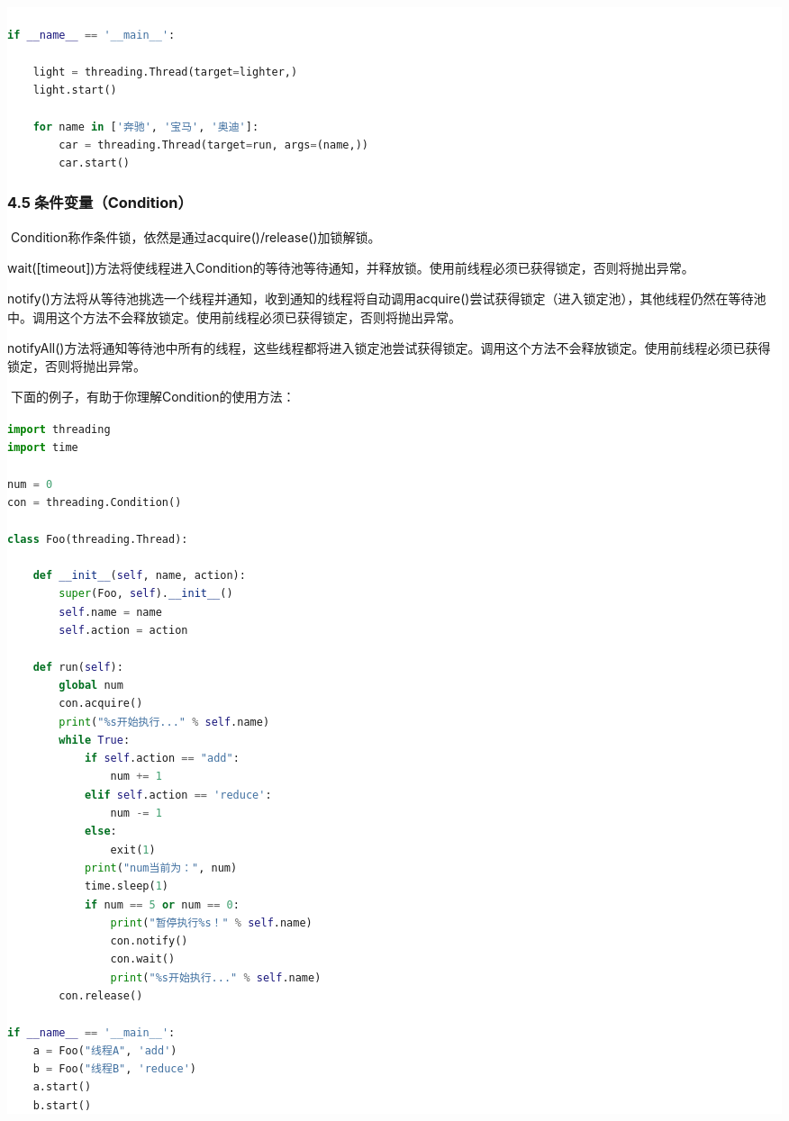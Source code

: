 ```python

if __name__ == '__main__':

    light = threading.Thread(target=lighter,)
    light.start()

    for name in ['奔驰', '宝马', '奥迪']:
        car = threading.Thread(target=run, args=(name,))
        car.start()
```



### 4.5 条件变量（Condition）

​	Condition称作条件锁，依然是通过acquire()/release()加锁解锁。

​	wait([timeout])方法将使线程进入Condition的等待池等待通知，并释放锁。使用前线程必须已获得锁定，否则将抛出异常。

​	notify()方法将从等待池挑选一个线程并通知，收到通知的线程将自动调用acquire()尝试获得锁定（进入锁定池），其他线程仍然在等待池中。调用这个方法不会释放锁定。使用前线程必须已获得锁定，否则将抛出异常。

​	notifyAll()方法将通知等待池中所有的线程，这些线程都将进入锁定池尝试获得锁定。调用这个方法不会释放锁定。使用前线程必须已获得锁定，否则将抛出异常。

​	下面的例子，有助于你理解Condition的使用方法：

```python
import threading
import time

num = 0
con = threading.Condition()

class Foo(threading.Thread):

    def __init__(self, name, action):
        super(Foo, self).__init__()
        self.name = name
        self.action = action

    def run(self):
        global num
        con.acquire()
        print("%s开始执行..." % self.name)
        while True:
            if self.action == "add":
                num += 1
            elif self.action == 'reduce':
                num -= 1
            else:
                exit(1)
            print("num当前为：", num)
            time.sleep(1)
            if num == 5 or num == 0:
                print("暂停执行%s！" % self.name)
                con.notify()
                con.wait()
                print("%s开始执行..." % self.name)
        con.release()

if __name__ == '__main__':
    a = Foo("线程A", 'add')
    b = Foo("线程B", 'reduce')
    a.start()
    b.start()
```
